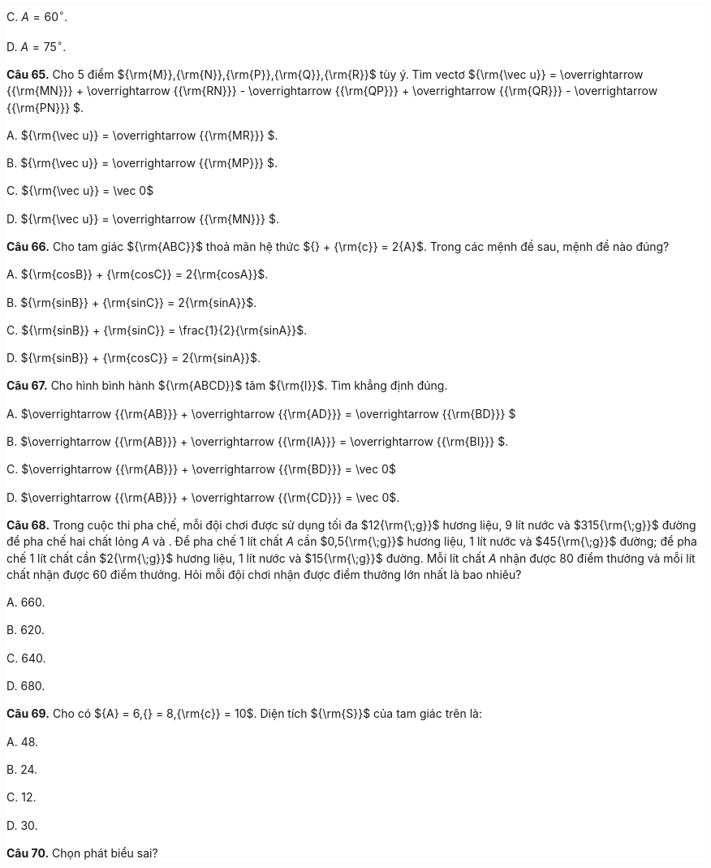 C. ${A} = {60^\circ }$.

D. ${A} = {75^\circ }$.

**Câu 65.** Cho 5 điểm ${\rm{M}},{\rm{N}},{\rm{P}},{\rm{Q}},{\rm{R}}$ tùy ý. Tìm vectơ ${\rm{\vec u}} = \overrightarrow {{\rm{MN}}} + \overrightarrow {{\rm{RN}}} - \overrightarrow {{\rm{QP}}} + \overrightarrow {{\rm{QR}}} - \overrightarrow {{\rm{PN}}} $.

A. ${\rm{\vec u}} = \overrightarrow {{\rm{MR}}} $.

B. ${\rm{\vec u}} = \overrightarrow {{\rm{MP}}} $.

C. ${\rm{\vec u}} = \vec 0$

D. ${\rm{\vec u}} = \overrightarrow {{\rm{MN}}} $.

**Câu 66.** Cho tam giác ${\rm{ABC}}$ thoả mãn hệ thức ${} + {\rm{c}} = 2{A}$. Trong các mệnh đề sau, mệnh đề nào đúng?

A. ${\rm{cosB}} + {\rm{cosC}} = 2{\rm{cosA}}$.

B. ${\rm{sinB}} + {\rm{sinC}} = 2{\rm{sinA}}$.

C. ${\rm{sinB}} + {\rm{sinC}} = \frac{1}{2}{\rm{sinA}}$.

D. ${\rm{sinB}} + {\rm{cosC}} = 2{\rm{sinA}}$.

**Câu 67.** Cho hình bình hành ${\rm{ABCD}}$ tâm ${\rm{I}}$. Tìm khẳng định đúng.

A. $\overrightarrow {{\rm{AB}}} + \overrightarrow {{\rm{AD}}} = \overrightarrow {{\rm{BD}}} $

B. $\overrightarrow {{\rm{AB}}} + \overrightarrow {{\rm{IA}}} = \overrightarrow {{\rm{BI}}} $.

C. $\overrightarrow {{\rm{AB}}} + \overrightarrow {{\rm{BD}}} = \vec 0$

D. $\overrightarrow {{\rm{AB}}} + \overrightarrow {{\rm{CD}}} = \vec 0$.

**Câu 68.** Trong cuộc thi pha chế, mỗi đội chơi được sử dụng tối đa $12{\rm{\;g}}$ hương liệu, 9 lít nước và $315{\rm{\;g}}$ đường để pha chế hai chất lỏng ${A}$ và ${}$. Để pha chế 1 lít chất ${A}$ cần $0,5{\rm{\;g}}$ hương liệu, 1 lít nước và $45{\rm{\;g}}$ đường; để pha chế 1 lít chất ${}$ cần $2{\rm{\;g}}$ hương liệu, 1 lít nước và $15{\rm{\;g}}$ đường. Mỗi lít chất ${A}$ nhận được 80 điểm thưởng và mỗi lít chất ${}$ nhận được 60 điểm thưởng. Hỏi mỗi đội chơi nhận được điểm thưởng lớn nhất là bao nhiêu?

A. 660. 

B. 620. 

C. 640. 

D. 680. 

**Câu 69.** Cho có ${A} = 6,{} = 8,{\rm{c}} = 10$. Diện tích ${\rm{S}}$ của tam giác trên là:

A. 48. 

B. 24. 

C. 12. 

D. 30. 

**Câu 70.** Chọn phát biểu sai?
